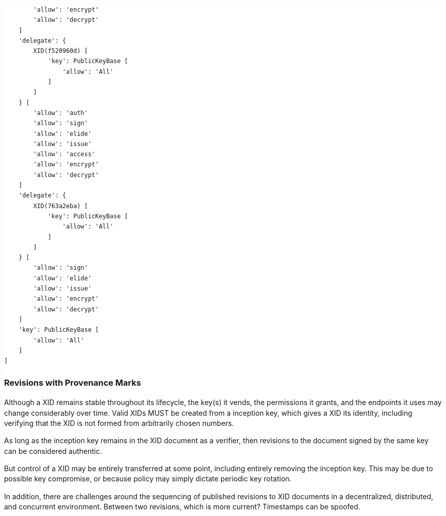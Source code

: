 ```
        'allow': 'encrypt'
        'allow': 'decrypt'
    ]
    'delegate': {
        XID(f520960d) [
            'key': PublicKeyBase [
                'allow': 'All'
            ]
        ]
    } [
        'allow': 'auth'
        'allow': 'sign'
        'allow': 'elide'
        'allow': 'issue'
        'allow': 'access'
        'allow': 'encrypt'
        'allow': 'decrypt'
    ]
    'delegate': {
        XID(763a2eba) [
            'key': PublicKeyBase [
                'allow': 'All'
            ]
        ]
    } [
        'allow': 'sign'
        'allow': 'elide'
        'allow': 'issue'
        'allow': 'encrypt'
        'allow': 'decrypt'
    ]
    'key': PublicKeyBase [
        'allow': 'All'
    ]
]
```

### Revisions with Provenance Marks

Although a XID remains stable throughout its lifecycle, the key(s) it vends, the permissions it grants, and the endpoints it uses may change considerably over time. Valid XIDs MUST be created from a inception key, which gives a XID its identity, including verifying that the XID is not formed from arbitrarily chosen numbers.

As long as the inception key remains in the XID document as a verifier, then revisions to the document signed by the same key can be considered authentic.

But control of a XID may be entirely transferred at some point, including entirely removing the inception key. This may be due to possible key compromise, or because policy may simply dictate periodic key rotation.

In addition, there are challenges around the sequencing of published revisions to XID documents in a decentralized, distributed, and concurrent environment. Between two revisions, which is more current? Timestamps can be spoofed.
